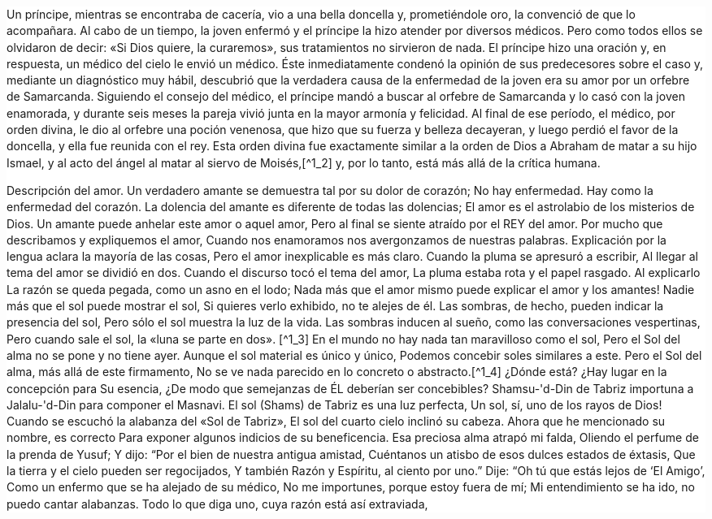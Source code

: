 Un príncipe, mientras se encontraba de cacería, vio a una bella doncella y, prometiéndole oro, la convenció de que lo acompañara. Al cabo de un tiempo, la joven enfermó y el príncipe la hizo atender por diversos médicos. Pero como todos ellos se olvidaron de decir: «Si Dios quiere, la curaremos», sus tratamientos no sirvieron de nada. El príncipe hizo una oración y, en respuesta, un médico del cielo le envió un médico. Éste inmediatamente condenó la opinión de sus predecesores sobre el caso y, mediante un diagnóstico muy hábil, descubrió que la verdadera causa de la enfermedad de la joven era su amor por un orfebre de Samarcanda. Siguiendo el consejo del médico, el príncipe mandó a buscar al orfebre de Samarcanda y lo casó con la joven enamorada, y durante seis meses la pareja vivió junta en la mayor armonía y felicidad. Al final de ese período, el médico, por orden divina, le dio al orfebre una poción venenosa, que hizo que su fuerza y belleza decayeran, y luego perdió el favor de la doncella, y ella fue reunida con el rey. Esta orden divina fue exactamente similar a la orden de Dios a Abraham de matar a su hijo Ismael, y al acto del ángel al matar al siervo de Moisés,[^1_2] y, por lo tanto, está más allá de la crítica humana.

Descripción del amor.
Un verdadero amante se demuestra tal por su dolor de corazón;
No hay enfermedad. Hay como la enfermedad del corazón.
La dolencia del amante es diferente de todas las dolencias;
El amor es el astrolabio de los misterios de Dios.
Un amante puede anhelar este amor o aquel amor,
Pero al final se siente atraído por el REY del amor.
Por mucho que describamos y expliquemos el amor,
Cuando nos enamoramos nos avergonzamos de nuestras palabras.
Explicación por la lengua aclara la mayoría de las cosas,
Pero el amor inexplicable es más claro.
Cuando la pluma se apresuró a escribir,
Al llegar al tema del amor se dividió en dos.
Cuando el discurso tocó el tema del amor,
La pluma estaba rota y el papel rasgado.
Al explicarlo La razón se queda pegada, como un asno en el lodo;
Nada más que el amor mismo puede explicar el amor y los amantes!
Nadie más que el sol puede mostrar el sol,
Si quieres verlo exhibido, no te alejes de él.
Las sombras, de hecho, pueden indicar la presencia del sol,
Pero sólo el sol muestra la luz de la vida.
Las sombras inducen al sueño, como las conversaciones vespertinas,
Pero cuando sale el sol, la «luna se parte en dos». [^1_3]
En el mundo no hay nada tan maravilloso como el sol,
Pero el Sol del alma no se pone y no tiene ayer.
Aunque el sol material es único y único,
Podemos concebir soles similares a este.
Pero el Sol del alma, más allá de este firmamento,
No se ve nada parecido en lo concreto o abstracto.[^1_4]
¿Dónde está? ¿Hay lugar en la concepción para Su esencia,
¿De modo que semejanzas de ÉL deberían ser concebibles?
Shamsu-'d-Din de Tabriz importuna a Jalalu-'d-Din
para componer el Masnavi.
El sol (Shams) de Tabriz es una luz perfecta,
Un sol, sí, uno de los rayos de Dios!
Cuando se escuchó la alabanza del «Sol de Tabriz»,
El sol del cuarto cielo inclinó su cabeza.
Ahora que he mencionado su nombre, es correcto
Para exponer algunos indicios de su beneficencia.
Esa preciosa alma atrapó mi falda,
Oliendo el perfume de la prenda de Yusuf;
Y dijo: “Por el bien de nuestra antigua amistad,
Cuéntanos un atisbo de esos dulces estados de éxtasis,
Que la tierra y el cielo pueden ser regocijados,
Y también Razón y Espíritu, al ciento por uno.”
Dije: “Oh tú que estás lejos de ‘El Amigo’,
Como un enfermo que se ha alejado de su médico,
No me importunes, porque estoy fuera de mí;
Mi entendimiento se ha ido, no puedo cantar alabanzas.
Todo lo que diga uno, cuya razón está así extraviada,